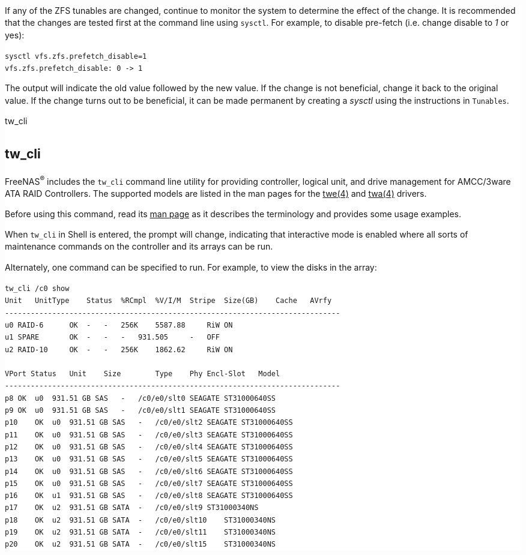 If any of the ZFS tunables are changed, continue to monitor the system
to determine the effect of the change. It is recommended that the
changes are tested first at the command line using `sysctl`. For
example, to disable pre-fetch (i.e. change disable to *1* or yes):

    sysctl vfs.zfs.prefetch_disable=1
    vfs.zfs.prefetch_disable: 0 -> 1

The output will indicate the old value followed by the new value. If the
change is not beneficial, change it back to the original value. If the
change turns out to be beneficial, it can be made permanent by creating
a *sysctl* using the instructions in `Tunables`.

<div class="index">

tw\_cli

</div>

tw\_cli
-------

FreeNAS<sup>®</sup> includes the `tw_cli` command line utility for
providing controller, logical unit, and drive management for AMCC/3ware
ATA RAID Controllers. The supported models are listed in the man pages
for the [twe(4)][] and [twa(4)][] drivers.

  [twe(4)]: https://www.freebsd.org/cgi/man.cgi?query=twe
  [twa(4)]: https://www.freebsd.org/cgi/man.cgi?query=twa

Before using this command, read its [man page][] as it describes the
terminology and provides some usage examples.

  [man page]: https://www.cyberciti.biz/files/tw_cli.8.html

When `tw_cli` in Shell is entered, the prompt will change, indicating
that interactive mode is enabled where all sorts of maintenance commands
on the controller and its arrays can be run.

Alternately, one command can be specified to run. For example, to view
the disks in the array:

    tw_cli /c0 show
    Unit   UnitType    Status  %RCmpl  %V/I/M  Stripe  Size(GB)    Cache   AVrfy
    ------------------------------------------------------------------------------
    u0 RAID-6      OK  -   -   256K    5587.88     RiW ON
    u1 SPARE       OK  -   -   -   931.505     -   OFF
    u2 RAID-10     OK  -   -   256K    1862.62     RiW ON

    VPort Status   Unit    Size        Type    Phy Encl-Slot   Model
    ------------------------------------------------------------------------------
    p8 OK  u0  931.51 GB SAS   -   /c0/e0/slt0 SEAGATE ST31000640SS
    p9 OK  u0  931.51 GB SAS   -   /c0/e0/slt1 SEAGATE ST31000640SS
    p10    OK  u0  931.51 GB SAS   -   /c0/e0/slt2 SEAGATE ST31000640SS
    p11    OK  u0  931.51 GB SAS   -   /c0/e0/slt3 SEAGATE ST31000640SS
    p12    OK  u0  931.51 GB SAS   -   /c0/e0/slt4 SEAGATE ST31000640SS
    p13    OK  u0  931.51 GB SAS   -   /c0/e0/slt5 SEAGATE ST31000640SS
    p14    OK  u0  931.51 GB SAS   -   /c0/e0/slt6 SEAGATE ST31000640SS
    p15    OK  u0  931.51 GB SAS   -   /c0/e0/slt7 SEAGATE ST31000640SS
    p16    OK  u1  931.51 GB SAS   -   /c0/e0/slt8 SEAGATE ST31000640SS
    p17    OK  u2  931.51 GB SATA  -   /c0/e0/slt9 ST31000340NS
    p18    OK  u2  931.51 GB SATA  -   /c0/e0/slt10    ST31000340NS
    p19    OK  u2  931.51 GB SATA  -   /c0/e0/slt11    ST31000340NS
    p20    OK  u2  931.51 GB SATA  -   /c0/e0/slt15    ST31000340NS


  [xjperf user interface client]: https://code.google.com/archive/p/xjperf/downloads
  [JRE]: http://www.oracle.com/technetwork/java/javase/downloads/index.html
  [iperf2]: https://sourceforge.net/projects/iperf2/
  [iperf3]: http://software.es.net/iperf/
  [Viewing Bandwidth Statistics Using xjperf]: images/external/iperf.png
  [Netperf Manual]: https://hewlettpackard.github.io/netperf/
  [IOzone documentation PDF]: http://www.iozone.org/docs/IOzone_msword_98.pdf
  [How To Measure Linux Filesystem I/O Performance With iozone]: https://www.cyberciti.biz/tips/linux-filesystem-benchmarking-with-iozone.html
  [Analyzing NFS Client Performance with IOzone]: http://www.iozone.org/docs/NFSClientPerf_revised.pdf
  [10 iozone Examples for Disk I/O Performance Measurement on Linux]: https://www.thegeekstuff.com/2011/05/iozone-examples/
  [Gnuplot]: http://www.gnuplot.info/
  [ARC]: https://en.wikipedia.org/wiki/Adaptive_replacement_cache
  [FreeBSD ZFS Tuning Guide]: https://wiki.freebsd.org/ZFSTuningGuide
  [Understanding ZFS: Prefetch]: http://cuddletech.com/?page_id=834&id=1040
  [forum post]: https://forums.freenas.org/index.php?threads/benchmarking-zfs.7928/
  [1]: https://forums.freenas.org/index.php?threads/3ware-drive-monitoring.13835/
  [mfiutil(8)]: https://www.freebsd.org/cgi/man.cgi?query=mfiutil
  [Emergency Cheat Sheet]: http://tools.rapidsoft.de/perc/perc-cheat-sheet.html
  [zdb(8) manual page]: https://www.freebsd.org/cgi/man.cgi?query=zdb
  [tmux Session]: images/shell-tmux.png
  [tmux(1)]: http://man.openbsd.org/cgi-bin/man.cgi/OpenBSD-current/man1/tmux.1?query=tmux
  [A tmux Crash Course]: https://robots.thoughtbot.com/a-tmux-crash-course
  [TMUX - The Terminal Multiplexer]: http://blog.hawkhost.com/2010/06/28/tmux-the-terminal-multiplexer/
  [here]: http://www.nongnu.org/dmidecode/sample/dmidecode.txt
  [dmidecode(8)]: https://linux.die.net/man/8/dmidecode
  [Midnight Commander wikipedia page]: https://en.wikipedia.org/wiki/Midnight_Commander
  [Midnight Commander website]: https://midnight-commander.org/
  [mc(1)]: https://www.freebsd.org/cgi/man.cgi?query=mc
  [Basic Tutorial]: http://linuxcommand.org/lc3_adv_mc.php